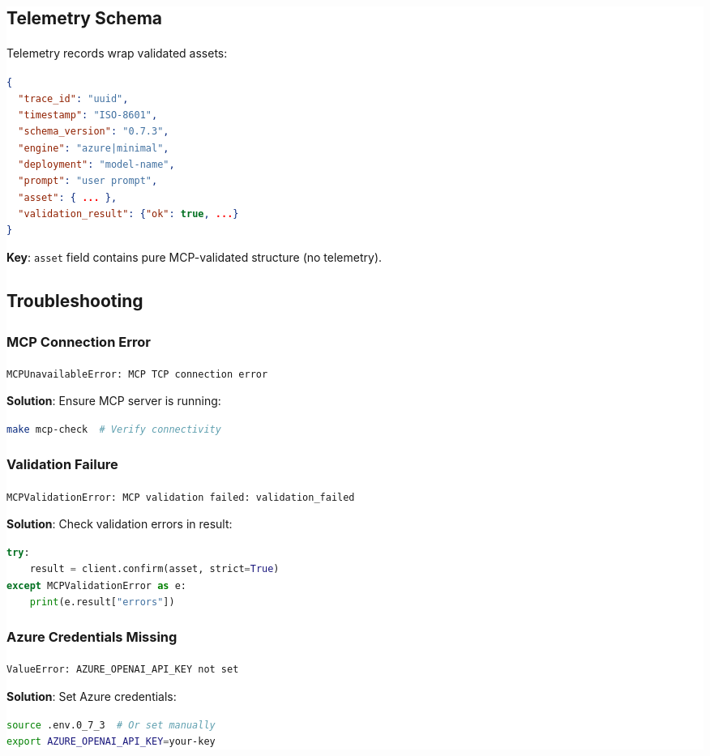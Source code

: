 ## Telemetry Schema

Telemetry records wrap validated assets:

```json
{
  "trace_id": "uuid",
  "timestamp": "ISO-8601",
  "schema_version": "0.7.3",
  "engine": "azure|minimal",
  "deployment": "model-name",
  "prompt": "user prompt",
  "asset": { ... },
  "validation_result": {"ok": true, ...}
}
```

**Key**: `asset` field contains pure MCP-validated structure (no telemetry).

## Troubleshooting

### MCP Connection Error

```
MCPUnavailableError: MCP TCP connection error
```

**Solution**: Ensure MCP server is running:
```bash
make mcp-check  # Verify connectivity
```

### Validation Failure

```
MCPValidationError: MCP validation failed: validation_failed
```

**Solution**: Check validation errors in result:
```python
try:
    result = client.confirm(asset, strict=True)
except MCPValidationError as e:
    print(e.result["errors"])
```

### Azure Credentials Missing

```
ValueError: AZURE_OPENAI_API_KEY not set
```

**Solution**: Set Azure credentials:
```bash
source .env.0_7_3  # Or set manually
export AZURE_OPENAI_API_KEY=your-key
```
